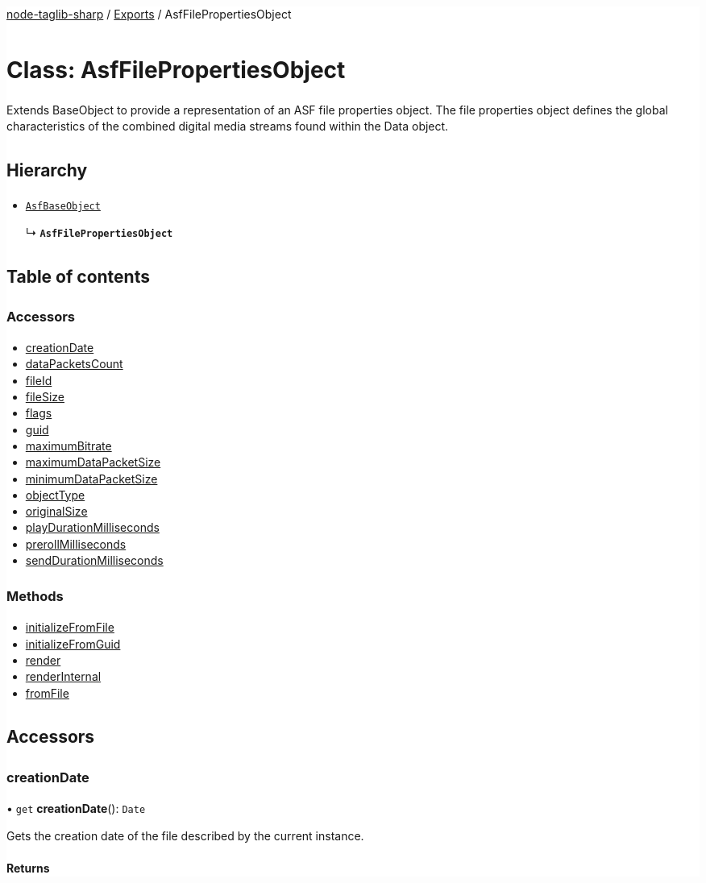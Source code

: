 [node-taglib-sharp](../README.md) / [Exports](../modules.md) / AsfFilePropertiesObject

# Class: AsfFilePropertiesObject

Extends BaseObject to provide a representation of an ASF file properties object. The
file properties object defines the global characteristics of the combined digital media streams
found within the Data object.

## Hierarchy

- [`AsfBaseObject`](AsfBaseObject.md)

  ↳ **`AsfFilePropertiesObject`**

## Table of contents

### Accessors

- [creationDate](AsfFilePropertiesObject.md#creationdate)
- [dataPacketsCount](AsfFilePropertiesObject.md#datapacketscount)
- [fileId](AsfFilePropertiesObject.md#fileid)
- [fileSize](AsfFilePropertiesObject.md#filesize)
- [flags](AsfFilePropertiesObject.md#flags)
- [guid](AsfFilePropertiesObject.md#guid)
- [maximumBitrate](AsfFilePropertiesObject.md#maximumbitrate)
- [maximumDataPacketSize](AsfFilePropertiesObject.md#maximumdatapacketsize)
- [minimumDataPacketSize](AsfFilePropertiesObject.md#minimumdatapacketsize)
- [objectType](AsfFilePropertiesObject.md#objecttype)
- [originalSize](AsfFilePropertiesObject.md#originalsize)
- [playDurationMilliseconds](AsfFilePropertiesObject.md#playdurationmilliseconds)
- [prerollMilliseconds](AsfFilePropertiesObject.md#prerollmilliseconds)
- [sendDurationMilliseconds](AsfFilePropertiesObject.md#senddurationmilliseconds)

### Methods

- [initializeFromFile](AsfFilePropertiesObject.md#initializefromfile)
- [initializeFromGuid](AsfFilePropertiesObject.md#initializefromguid)
- [render](AsfFilePropertiesObject.md#render)
- [renderInternal](AsfFilePropertiesObject.md#renderinternal)
- [fromFile](AsfFilePropertiesObject.md#fromfile)

## Accessors

### creationDate

• `get` **creationDate**(): `Date`

Gets the creation date of the file described by the current instance.

#### Returns
